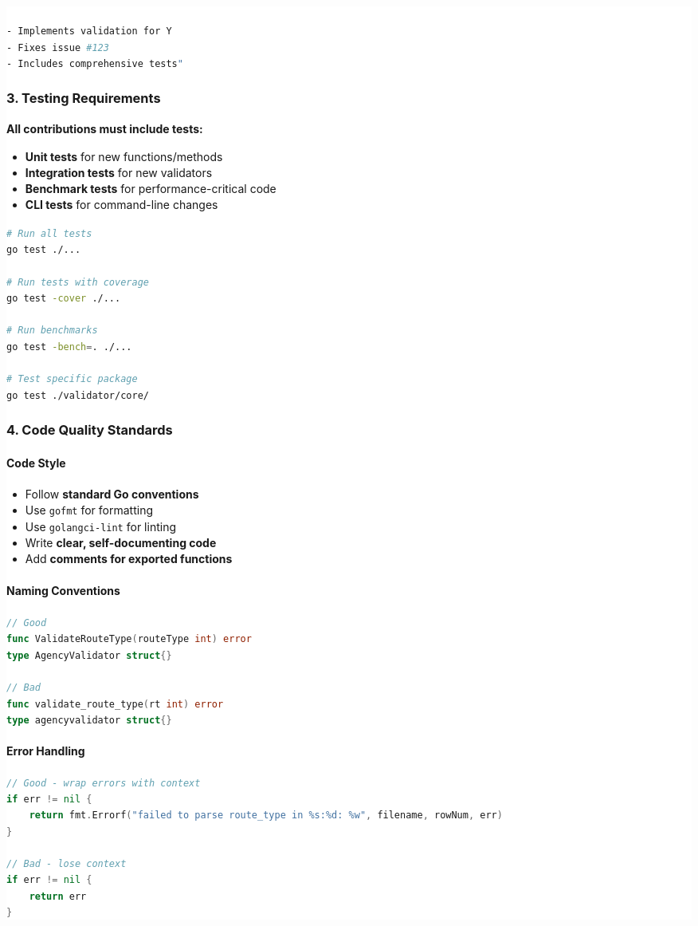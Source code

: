 ```bash

- Implements validation for Y
- Fixes issue #123
- Includes comprehensive tests"
```

### 3. Testing Requirements

**All contributions must include tests:**

- **Unit tests** for new functions/methods
- **Integration tests** for new validators
- **Benchmark tests** for performance-critical code
- **CLI tests** for command-line changes

```bash
# Run all tests
go test ./...

# Run tests with coverage
go test -cover ./...

# Run benchmarks
go test -bench=. ./...

# Test specific package
go test ./validator/core/
```

### 4. Code Quality Standards

#### Code Style

- Follow **standard Go conventions**
- Use `gofmt` for formatting
- Use `golangci-lint` for linting
- Write **clear, self-documenting code**
- Add **comments for exported functions**

#### Naming Conventions

```go
// Good
func ValidateRouteType(routeType int) error
type AgencyValidator struct{}

// Bad  
func validate_route_type(rt int) error
type agencyvalidator struct{}
```

#### Error Handling

```go
// Good - wrap errors with context
if err != nil {
    return fmt.Errorf("failed to parse route_type in %s:%d: %w", filename, rowNum, err)
}

// Bad - lose context
if err != nil {
    return err
}
```
